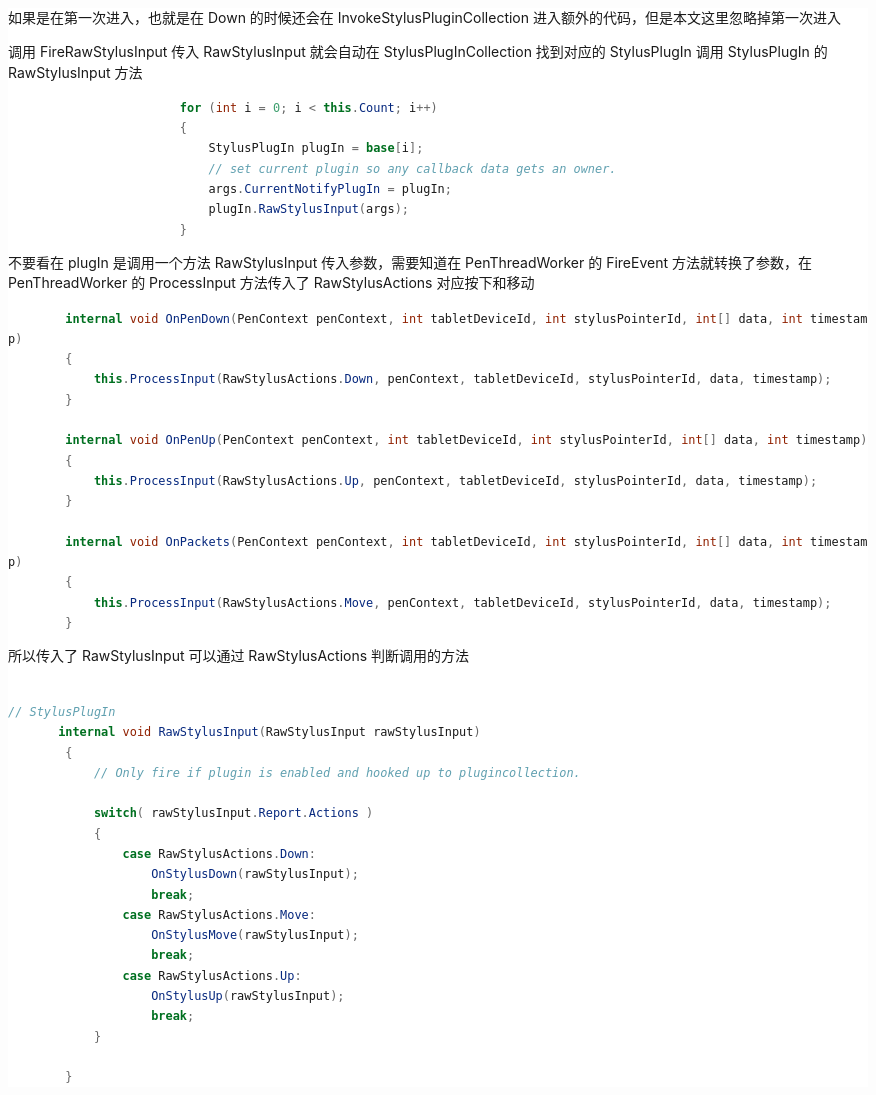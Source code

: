 如果是在第一次进入，也就是在 Down 的时候还会在 InvokeStylusPluginCollection 进入额外的代码，但是本文这里忽略掉第一次进入

调用 FireRawStylusInput 传入 RawStylusInput 就会自动在 StylusPlugInCollection 找到对应的 StylusPlugIn 调用 StylusPlugIn 的 RawStylusInput 方法

```csharp
                        for (int i = 0; i < this.Count; i++) 
                        {
                            StylusPlugIn plugIn = base[i];
                            // set current plugin so any callback data gets an owner.
                            args.CurrentNotifyPlugIn = plugIn; 
                            plugIn.RawStylusInput(args);
                        } 
```

不要看在 plugIn 是调用一个方法 RawStylusInput 传入参数，需要知道在 PenThreadWorker 的 FireEvent 方法就转换了参数，在 PenThreadWorker 的 ProcessInput 方法传入了 RawStylusActions 对应按下和移动

```csharp
		internal void OnPenDown(PenContext penContext, int tabletDeviceId, int stylusPointerId, int[] data, int timestamp)
		{
			this.ProcessInput(RawStylusActions.Down, penContext, tabletDeviceId, stylusPointerId, data, timestamp);
		}

		internal void OnPenUp(PenContext penContext, int tabletDeviceId, int stylusPointerId, int[] data, int timestamp)
		{
			this.ProcessInput(RawStylusActions.Up, penContext, tabletDeviceId, stylusPointerId, data, timestamp);
		}

		internal void OnPackets(PenContext penContext, int tabletDeviceId, int stylusPointerId, int[] data, int timestamp)
		{
			this.ProcessInput(RawStylusActions.Move, penContext, tabletDeviceId, stylusPointerId, data, timestamp);
		}
```

所以传入了 RawStylusInput 可以通过 RawStylusActions 判断调用的方法

```csharp

// StylusPlugIn
       internal void RawStylusInput(RawStylusInput rawStylusInput) 
        {
            // Only fire if plugin is enabled and hooked up to plugincollection. 
            
            switch( rawStylusInput.Report.Actions ) 
            {
                case RawStylusActions.Down:
                    OnStylusDown(rawStylusInput);
                    break; 
                case RawStylusActions.Move:
                    OnStylusMove(rawStylusInput); 
                    break; 
                case RawStylusActions.Up:
                    OnStylusUp(rawStylusInput); 
                    break;
            }
            
        } 
```
